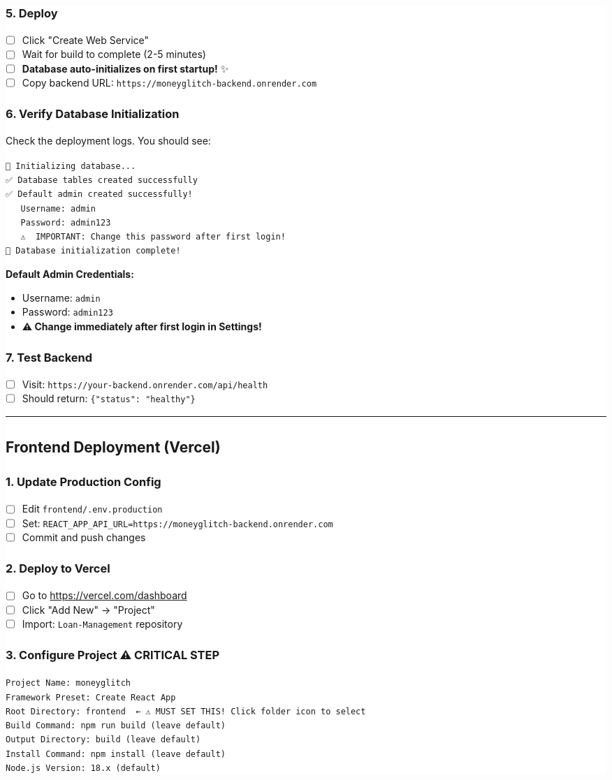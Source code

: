 ### 5. Deploy
- [ ] Click "Create Web Service"
- [ ] Wait for build to complete (2-5 minutes)
- [ ] **Database auto-initializes on first startup!** ✨
- [ ] Copy backend URL: `https://moneyglitch-backend.onrender.com`

### 6. Verify Database Initialization
Check the deployment logs. You should see:
```
🔧 Initializing database...
✅ Database tables created successfully
✅ Default admin created successfully!
   Username: admin
   Password: admin123
   ⚠️  IMPORTANT: Change this password after first login!
🎉 Database initialization complete!
```

**Default Admin Credentials:**
- Username: `admin`
- Password: `admin123`
- **⚠️ Change immediately after first login in Settings!**

### 7. Test Backend
- [ ] Visit: `https://your-backend.onrender.com/api/health`
- [ ] Should return: `{"status": "healthy"}`

---

## Frontend Deployment (Vercel)

### 1. Update Production Config
- [ ] Edit `frontend/.env.production`
- [ ] Set: `REACT_APP_API_URL=https://moneyglitch-backend.onrender.com`
- [ ] Commit and push changes

### 2. Deploy to Vercel
- [ ] Go to https://vercel.com/dashboard
- [ ] Click "Add New" → "Project"
- [ ] Import: `Loan-Management` repository

### 3. Configure Project ⚠️ CRITICAL STEP
```
Project Name: moneyglitch
Framework Preset: Create React App
Root Directory: frontend  ← ⚠️ MUST SET THIS! Click folder icon to select
Build Command: npm run build (leave default)
Output Directory: build (leave default)
Install Command: npm install (leave default)
Node.js Version: 18.x (default)
```
